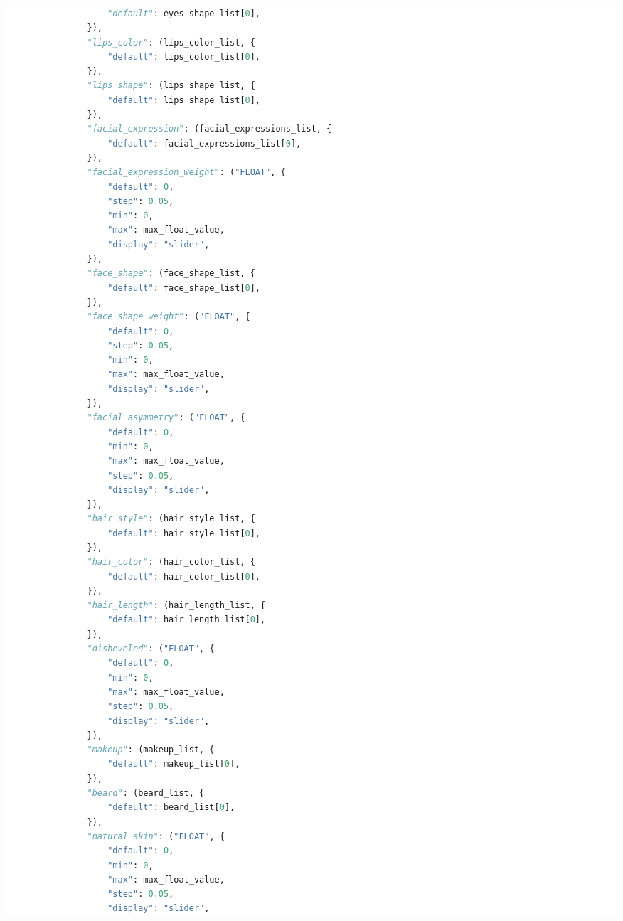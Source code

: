 ```python
                    "default": eyes_shape_list[0],
                }),
                "lips_color": (lips_color_list, {
                    "default": lips_color_list[0],
                }),
                "lips_shape": (lips_shape_list, {
                    "default": lips_shape_list[0],
                }),
                "facial_expression": (facial_expressions_list, {
                    "default": facial_expressions_list[0],
                }),
                "facial_expression_weight": ("FLOAT", {
                    "default": 0,
                    "step": 0.05,
                    "min": 0,
                    "max": max_float_value,
                    "display": "slider",
                }),
                "face_shape": (face_shape_list, {
                    "default": face_shape_list[0],
                }),
                "face_shape_weight": ("FLOAT", {
                    "default": 0,
                    "step": 0.05,
                    "min": 0,
                    "max": max_float_value,
                    "display": "slider",
                }),
                "facial_asymmetry": ("FLOAT", {
                    "default": 0,
                    "min": 0,
                    "max": max_float_value,
                    "step": 0.05,
                    "display": "slider",
                }),
                "hair_style": (hair_style_list, {
                    "default": hair_style_list[0],
                }),
                "hair_color": (hair_color_list, {
                    "default": hair_color_list[0],
                }),
                "hair_length": (hair_length_list, {
                    "default": hair_length_list[0],
                }),
                "disheveled": ("FLOAT", {
                    "default": 0,
                    "min": 0,
                    "max": max_float_value,
                    "step": 0.05,
                    "display": "slider",
                }),
                "makeup": (makeup_list, {
                    "default": makeup_list[0],
                }),
                "beard": (beard_list, {
                    "default": beard_list[0],
                }),
                "natural_skin": ("FLOAT", {
                    "default": 0,
                    "min": 0,
                    "max": max_float_value,
                    "step": 0.05,
                    "display": "slider",
```
